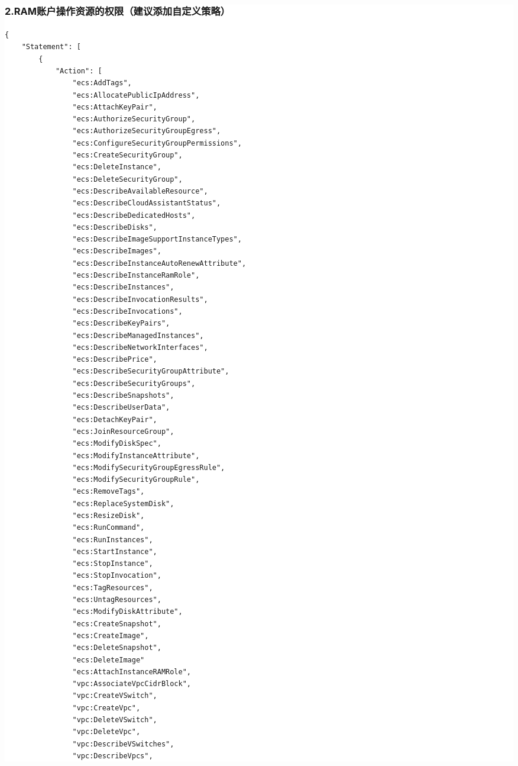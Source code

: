 ### 2.RAM账户操作资源的权限（建议添加自定义策略）
```
{
    "Statement": [
        {
            "Action": [
                "ecs:AddTags",
                "ecs:AllocatePublicIpAddress",
                "ecs:AttachKeyPair",
                "ecs:AuthorizeSecurityGroup",
                "ecs:AuthorizeSecurityGroupEgress",
                "ecs:ConfigureSecurityGroupPermissions",
                "ecs:CreateSecurityGroup",
                "ecs:DeleteInstance",
                "ecs:DeleteSecurityGroup",
                "ecs:DescribeAvailableResource",
                "ecs:DescribeCloudAssistantStatus",
                "ecs:DescribeDedicatedHosts",
                "ecs:DescribeDisks",
                "ecs:DescribeImageSupportInstanceTypes",
                "ecs:DescribeImages",
                "ecs:DescribeInstanceAutoRenewAttribute",
                "ecs:DescribeInstanceRamRole",
                "ecs:DescribeInstances",
                "ecs:DescribeInvocationResults",
                "ecs:DescribeInvocations",
                "ecs:DescribeKeyPairs",
                "ecs:DescribeManagedInstances",
                "ecs:DescribeNetworkInterfaces",
                "ecs:DescribePrice",
                "ecs:DescribeSecurityGroupAttribute",
                "ecs:DescribeSecurityGroups",
                "ecs:DescribeSnapshots",
                "ecs:DescribeUserData",
                "ecs:DetachKeyPair",
                "ecs:JoinResourceGroup",
                "ecs:ModifyDiskSpec",
                "ecs:ModifyInstanceAttribute",
                "ecs:ModifySecurityGroupEgressRule",
                "ecs:ModifySecurityGroupRule",
                "ecs:RemoveTags",
                "ecs:ReplaceSystemDisk",
                "ecs:ResizeDisk",
                "ecs:RunCommand",
                "ecs:RunInstances",
                "ecs:StartInstance",
                "ecs:StopInstance",
                "ecs:StopInvocation",
                "ecs:TagResources",
                "ecs:UntagResources",
                "ecs:ModifyDiskAttribute",
                "ecs:CreateSnapshot",
                "ecs:CreateImage",
                "ecs:DeleteSnapshot",
                "ecs:DeleteImage"
                "ecs:AttachInstanceRAMRole",
                "vpc:AssociateVpcCidrBlock",
                "vpc:CreateVSwitch",
                "vpc:CreateVpc",
                "vpc:DeleteVSwitch",
                "vpc:DeleteVpc",
                "vpc:DescribeVSwitches",
                "vpc:DescribeVpcs",
```
